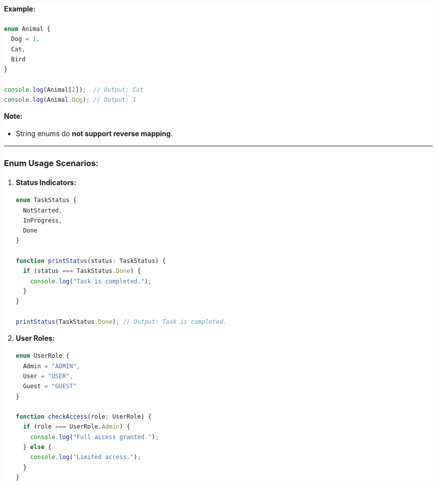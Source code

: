 #### **Example:**

```typescript
enum Animal {
  Dog = 1,
  Cat,
  Bird
}

console.log(Animal[2]);  // Output: Cat
console.log(Animal.Dog); // Output: 1
```

**Note:**

- String enums do **not support reverse mapping**.
    

---

### **Enum Usage Scenarios:**

1. **Status Indicators:**
    
    ```typescript
    enum TaskStatus {
      NotStarted,
      InProgress,
      Done
    }
    
    function printStatus(status: TaskStatus) {
      if (status === TaskStatus.Done) {
        console.log("Task is completed.");
      }
    }
    
    printStatus(TaskStatus.Done); // Output: Task is completed.
    ```
    
2. **User Roles:**
    
    ```typescript
    enum UserRole {
      Admin = "ADMIN",
      User = "USER",
      Guest = "GUEST"
    }
    
    function checkAccess(role: UserRole) {
      if (role === UserRole.Admin) {
        console.log("Full access granted.");
      } else {
        console.log("Limited access.");
      }
    }
    
